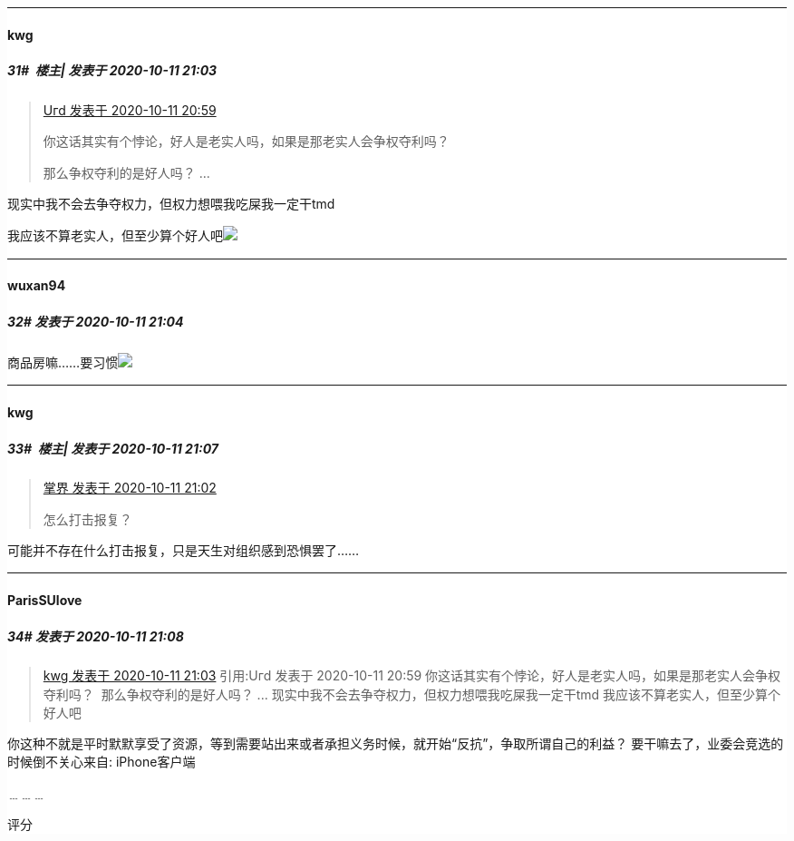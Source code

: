 
-----

####  kwg  
##### 31#         楼主| 发表于 2020-10-11 21:03


<blockquote><a href="httphttps://bbs.saraba1st.com/2b/forum.php?mod=redirect&amp;goto=findpost&amp;pid=49021511&amp;ptid=1964614" target="_blank">Uгd 发表于 2020-10-11 20:59</a>

你这话其实有个悖论，好人是老实人吗，如果是那老实人会争权夺利吗？


那么争权夺利的是好人吗？ ...</blockquote>
现实中我不会去争夺权力，但权力想喂我吃屎我一定干tmd

我应该不算老实人，但至少算个好人吧<img src="https://static.saraba1st.com/image/smiley/face2017/034.png" referrerpolicy="no-referrer">


-----

####  wuxan94  
##### 32#       发表于 2020-10-11 21:04


商品房嘛……要习惯<img src="https://static.saraba1st.com/image/smiley/face2017/037.png" referrerpolicy="no-referrer">


-----

####  kwg  
##### 33#         楼主| 发表于 2020-10-11 21:07


<blockquote><a href="httphttps://bbs.saraba1st.com/2b/forum.php?mod=redirect&amp;goto=findpost&amp;pid=49021538&amp;ptid=1964614" target="_blank">掌界 发表于 2020-10-11 21:02</a>

怎么打击报复？</blockquote>
可能并不存在什么打击报复，只是天生对组织感到恐惧罢了……


-----

####  ParisSUlove  
##### 34#       发表于 2020-10-11 21:08


<blockquote><a href="httphttps://bbs.saraba1st.com/2b/forum.php?mod=redirect&amp;goto=findpost&amp;pid=49021550&amp;ptid=1964614" target="_blank"> kwg 发表于 2020-10-11 21:03</a> 引用:Uгd 发表于 2020-10-11 20:59 你这话其实有个悖论，好人是老实人吗，如果是那老实人会争权夺利吗？  那么争权夺利的是好人吗？ ... 现实中我不会去争夺权力，但权力想喂我吃屎我一定干tmd 我应该不算老实人，但至少算个好人吧 </blockquote>
你这种不就是平时默默享受了资源，等到需要站出来或者承担义务时候，就开始“反抗”，争取所谓自己的利益？
要干嘛去了，业委会竞选的时候倒不关心来自: iPhone客户端


﹍﹍﹍

评分
